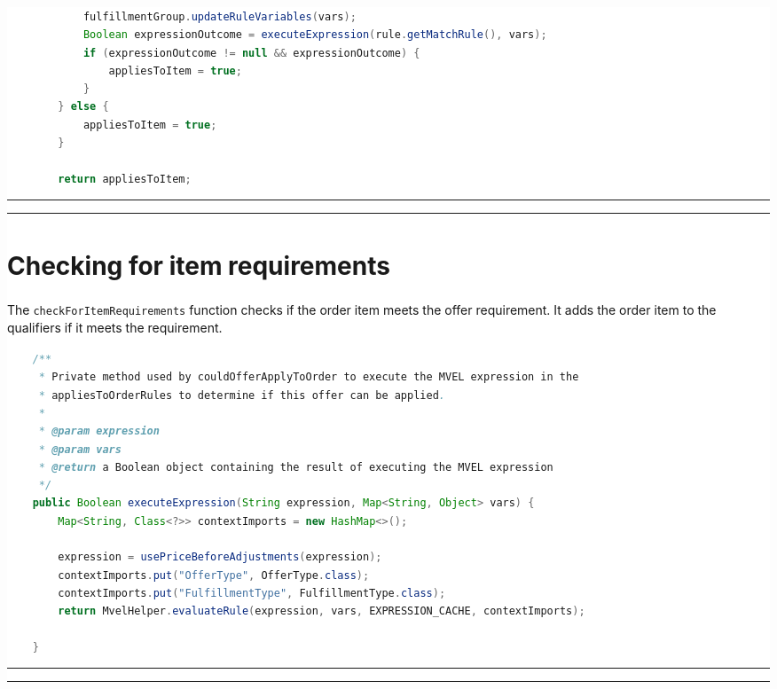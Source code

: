 ```java
            fulfillmentGroup.updateRuleVariables(vars);
            Boolean expressionOutcome = executeExpression(rule.getMatchRule(), vars);
            if (expressionOutcome != null && expressionOutcome) {
                appliesToItem = true;
            }
        } else {
            appliesToItem = true;
        }

        return appliesToItem;
```

---

</SwmSnippet>

<SwmSnippet path="/core/broadleaf-framework/src/main/java/org/broadleafcommerce/core/offer/service/processor/AbstractBaseProcessor.java" line="283">

---

# Checking for item requirements

The `checkForItemRequirements` function checks if the order item meets the offer requirement. It adds the order item to the qualifiers if it meets the requirement.

```java
    /**
     * Private method used by couldOfferApplyToOrder to execute the MVEL expression in the
     * appliesToOrderRules to determine if this offer can be applied.
     *
     * @param expression
     * @param vars
     * @return a Boolean object containing the result of executing the MVEL expression
     */
    public Boolean executeExpression(String expression, Map<String, Object> vars) {
        Map<String, Class<?>> contextImports = new HashMap<>();

        expression = usePriceBeforeAdjustments(expression);
        contextImports.put("OfferType", OfferType.class);
        contextImports.put("FulfillmentType", FulfillmentType.class);
        return MvelHelper.evaluateRule(expression, vars, EXPRESSION_CACHE, contextImports);

    }
```

---

</SwmSnippet>

<SwmSnippet path="/core/broadleaf-framework/src/main/java/org/broadleafcommerce/core/offer/service/processor/AbstractBaseProcessor.java" line="307">

---
